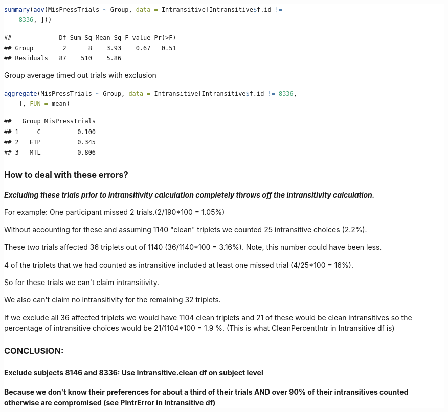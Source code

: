 
```r
summary(aov(MisPressTrials ~ Group, data = Intransitive[Intransitive$f.id != 
    8336, ]))
```

```
##             Df Sum Sq Mean Sq F value Pr(>F)
## Group        2      8    3.93    0.67   0.51
## Residuals   87    510    5.86
```


Group average timed out trials with exclusion


```r
aggregate(MisPressTrials ~ Group, data = Intransitive[Intransitive$f.id != 8336, 
    ], FUN = mean)
```

```
##   Group MisPressTrials
## 1     C          0.100
## 2   ETP          0.345
## 3   MTL          0.806
```


### How to deal with these errors?

***Excluding these trials prior to intransitivity calculation completely throws off the intransitivity calculation.***

For example:
One participant missed 2 trials.(2/190*100 = 1.05%)  

Without accounting for these and assuming 1140 "clean" triplets we counted 25 intransitive choices (2.2%).  

These two trials affected 36 triplets out of 1140 (36/1140*100 = 3.16%). Note, this number could have been less.  

4 of the triplets that we had counted as intransitive included at least one missed trial (4/25*100 = 16%).  

So for these trials we can't claim intransitivity.   

We also can't claim no intransitivity for the remaining 32 triplets.  

If we exclude all 36 affected triplets we would have 1104 clean triplets and 21 of these would be clean intransitives so the percentage of intransitive choices would be 21/1104*100 = 1.9 %. (This is what CleanPercentIntr in Intransitive df is)

### CONCLUSION:

#### Exclude subjects 8146 and 8336: Use Intransitive.clean df on subject level

**Because we don't know their preferences for about a third of their trials AND over 90% of their intransitives counted otherwise are compromised (see PIntrError in Intransitive df)**
